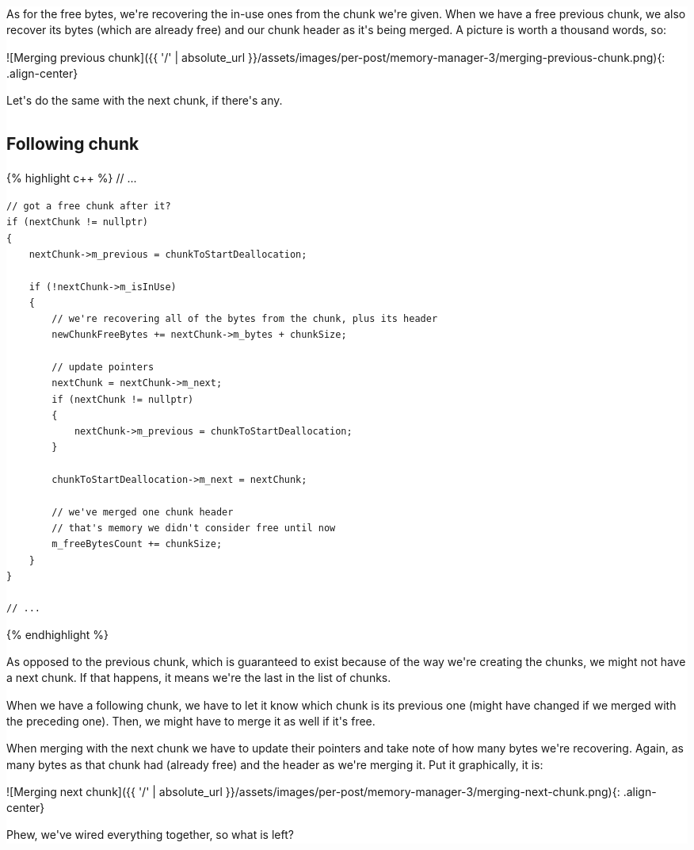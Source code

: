 As for the free bytes, we're recovering the in-use ones from the chunk we're given. When we have a free previous chunk, we also recover its bytes (which are already free) and our chunk header as it's being merged. A picture is worth a thousand words, so:

![Merging previous chunk]({{ '/' | absolute_url }}/assets/images/per-post/memory-manager-3/merging-previous-chunk.png){: .align-center}

Let's do the same with the next chunk, if there's any.

## Following chunk

{% highlight c++ %}
    // ...

    // got a free chunk after it?
    if (nextChunk != nullptr)
    {
        nextChunk->m_previous = chunkToStartDeallocation;

        if (!nextChunk->m_isInUse)
        {
            // we're recovering all of the bytes from the chunk, plus its header
            newChunkFreeBytes += nextChunk->m_bytes + chunkSize;

            // update pointers
            nextChunk = nextChunk->m_next;
            if (nextChunk != nullptr)
            {
                nextChunk->m_previous = chunkToStartDeallocation;
            }

            chunkToStartDeallocation->m_next = nextChunk;

            // we've merged one chunk header
            // that's memory we didn't consider free until now
            m_freeBytesCount += chunkSize;
        }
    }

    // ...
{% endhighlight %}

As opposed to the previous chunk, which is guaranteed to exist because of the way we're creating the chunks, we might not have a next chunk. If that happens, it means we're the last in the list of chunks.

When we have a following chunk, we have to let it know which chunk is its previous one (might have changed if we merged with the preceding one). Then, we might have to merge it as well if it's free.

When merging with the next chunk we have to update their pointers and take note of how many bytes we're recovering. Again, as many bytes as that chunk had (already free) and the header as we're merging it. Put it graphically, it is:

![Merging next chunk]({{ '/' | absolute_url }}/assets/images/per-post/memory-manager-3/merging-next-chunk.png){: .align-center}

Phew, we've wired everything together, so what is left?
